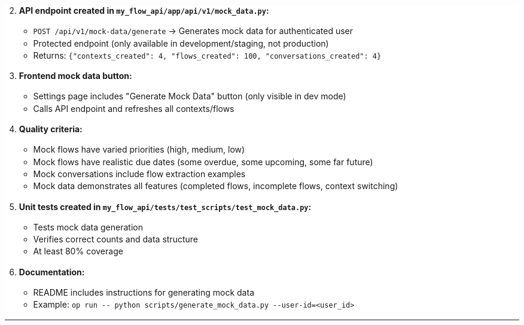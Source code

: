 2. **API endpoint created in `my_flow_api/app/api/v1/mock_data.py`:**
   - `POST /api/v1/mock-data/generate` → Generates mock data for authenticated user
   - Protected endpoint (only available in development/staging, not production)
   - Returns: `{"contexts_created": 4, "flows_created": 100, "conversations_created": 4}`

3. **Frontend mock data button:**
   - Settings page includes "Generate Mock Data" button (only visible in dev mode)
   - Calls API endpoint and refreshes all contexts/flows

4. **Quality criteria:**
   - Mock flows have varied priorities (high, medium, low)
   - Mock flows have realistic due dates (some overdue, some upcoming, some far future)
   - Mock conversations include flow extraction examples
   - Mock data demonstrates all features (completed flows, incomplete flows, context switching)

5. **Unit tests created in `my_flow_api/tests/test_scripts/test_mock_data.py`:**
   - Tests mock data generation
   - Verifies correct counts and data structure
   - At least 80% coverage

6. **Documentation:**
   - README includes instructions for generating mock data
   - Example: `op run -- python scripts/generate_mock_data.py --user-id=<user_id>`

---

